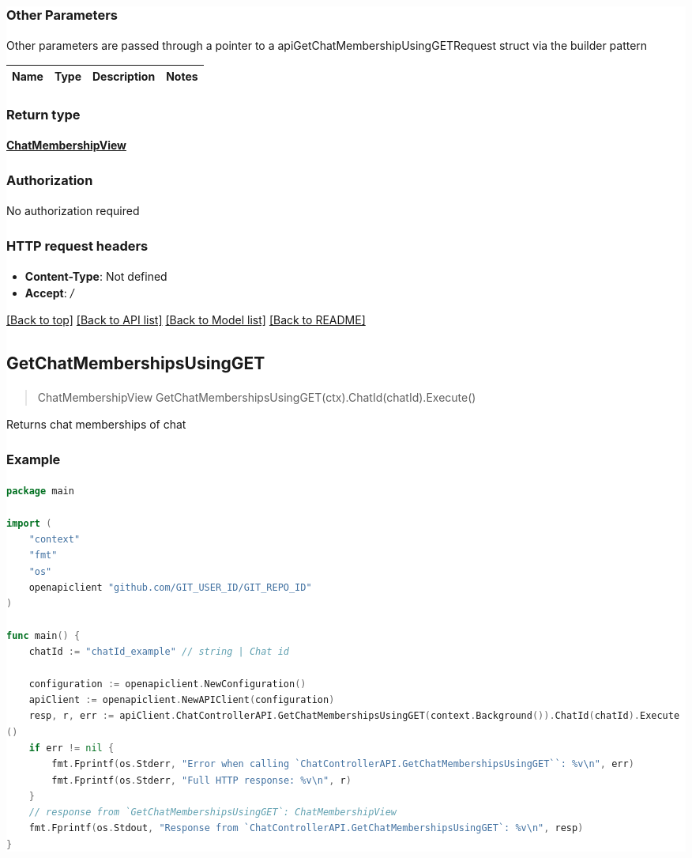 ### Other Parameters

Other parameters are passed through a pointer to a apiGetChatMembershipUsingGETRequest struct via the builder pattern


Name | Type | Description  | Notes
------------- | ------------- | ------------- | -------------


### Return type

[**ChatMembershipView**](ChatMembershipView.md)

### Authorization

No authorization required

### HTTP request headers

- **Content-Type**: Not defined
- **Accept**: */*

[[Back to top]](#) [[Back to API list]](../README.md#documentation-for-api-endpoints)
[[Back to Model list]](../README.md#documentation-for-models)
[[Back to README]](../README.md)


## GetChatMembershipsUsingGET

> ChatMembershipView GetChatMembershipsUsingGET(ctx).ChatId(chatId).Execute()

Returns chat memberships of chat

### Example

```go
package main

import (
	"context"
	"fmt"
	"os"
	openapiclient "github.com/GIT_USER_ID/GIT_REPO_ID"
)

func main() {
	chatId := "chatId_example" // string | Chat id

	configuration := openapiclient.NewConfiguration()
	apiClient := openapiclient.NewAPIClient(configuration)
	resp, r, err := apiClient.ChatControllerAPI.GetChatMembershipsUsingGET(context.Background()).ChatId(chatId).Execute()
	if err != nil {
		fmt.Fprintf(os.Stderr, "Error when calling `ChatControllerAPI.GetChatMembershipsUsingGET``: %v\n", err)
		fmt.Fprintf(os.Stderr, "Full HTTP response: %v\n", r)
	}
	// response from `GetChatMembershipsUsingGET`: ChatMembershipView
	fmt.Fprintf(os.Stdout, "Response from `ChatControllerAPI.GetChatMembershipsUsingGET`: %v\n", resp)
}
```
